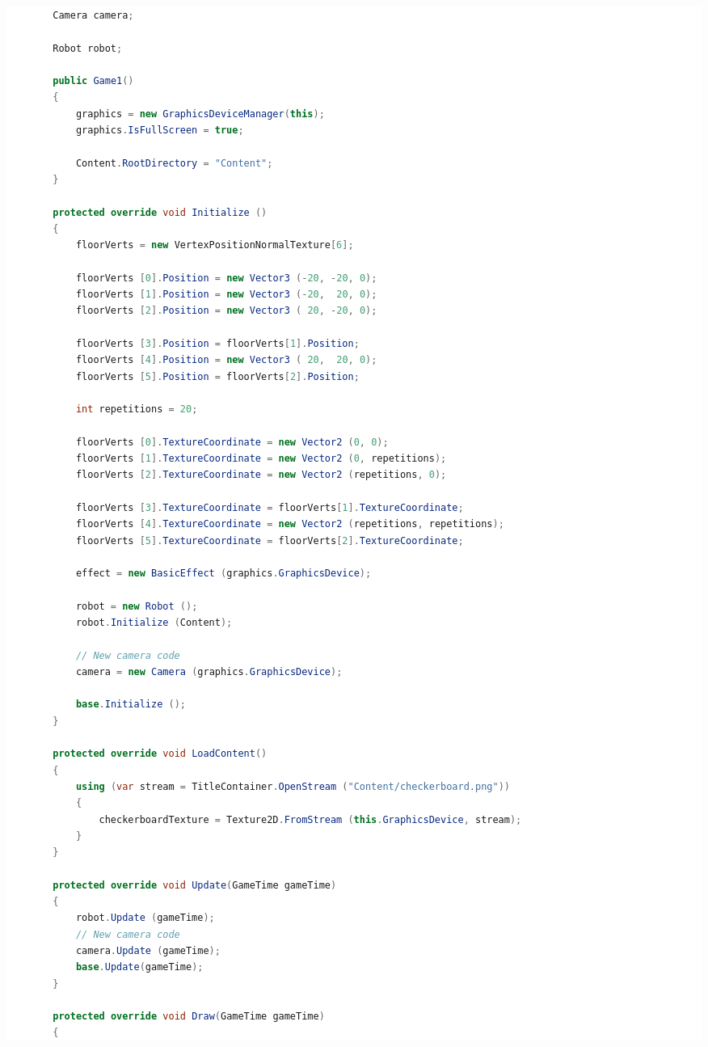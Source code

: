 ```csharp
        Camera camera;

        Robot robot;

        public Game1()
        {
            graphics = new GraphicsDeviceManager(this);
            graphics.IsFullScreen = true;
                        
            Content.RootDirectory = "Content";
        }

        protected override void Initialize ()
        {
            floorVerts = new VertexPositionNormalTexture[6];

            floorVerts [0].Position = new Vector3 (-20, -20, 0);
            floorVerts [1].Position = new Vector3 (-20,  20, 0);
            floorVerts [2].Position = new Vector3 ( 20, -20, 0);

            floorVerts [3].Position = floorVerts[1].Position;
            floorVerts [4].Position = new Vector3 ( 20,  20, 0);
            floorVerts [5].Position = floorVerts[2].Position;

            int repetitions = 20;

            floorVerts [0].TextureCoordinate = new Vector2 (0, 0);
            floorVerts [1].TextureCoordinate = new Vector2 (0, repetitions);
            floorVerts [2].TextureCoordinate = new Vector2 (repetitions, 0);

            floorVerts [3].TextureCoordinate = floorVerts[1].TextureCoordinate;
            floorVerts [4].TextureCoordinate = new Vector2 (repetitions, repetitions);
            floorVerts [5].TextureCoordinate = floorVerts[2].TextureCoordinate;

            effect = new BasicEffect (graphics.GraphicsDevice);

            robot = new Robot ();
            robot.Initialize (Content);

            // New camera code
            camera = new Camera (graphics.GraphicsDevice);

            base.Initialize ();
        }

        protected override void LoadContent()
        {
            using (var stream = TitleContainer.OpenStream ("Content/checkerboard.png"))
            {
                checkerboardTexture = Texture2D.FromStream (this.GraphicsDevice, stream);
            }
        }

        protected override void Update(GameTime gameTime)
        {
            robot.Update (gameTime);
            // New camera code
            camera.Update (gameTime);
            base.Update(gameTime);
        }

        protected override void Draw(GameTime gameTime)
        {
```
